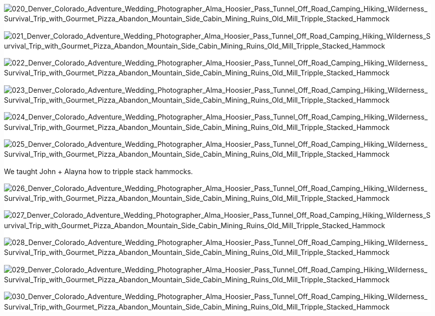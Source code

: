 ![020_Denver_Colorado_Adventure_Wedding_Photographer_Alma_Hoosier_Pass_Tunnel_Off_Road_Camping_Hiking_Wilderness_Survival_Trip_with_Gourmet_Pizza_Abandon_Mountain_Side_Cabin_Mining_Ruins_Old_Mill_Tripple_Stacked_Hammock](http://images.magnifiedjoy.com/Blog/Personal/2015/Off_Road_Camping_Alma_Colorado/020_Denver_Colorado_Adventure_Wedding_Photographer_Alma_Hoosier_Pass_Tunnel_Off_Road_Camping_Hiking_Wilderness_Survival_Trip_with_Gourmet_Pizza_Abandon_Mountain_Side_Cabin_Mining_Ruins_Old_Mill_Tripple_Stacked_Hammock.jpg)

![021_Denver_Colorado_Adventure_Wedding_Photographer_Alma_Hoosier_Pass_Tunnel_Off_Road_Camping_Hiking_Wilderness_Survival_Trip_with_Gourmet_Pizza_Abandon_Mountain_Side_Cabin_Mining_Ruins_Old_Mill_Tripple_Stacked_Hammock](http://images.magnifiedjoy.com/Blog/Personal/2015/Off_Road_Camping_Alma_Colorado/021_Denver_Colorado_Adventure_Wedding_Photographer_Alma_Hoosier_Pass_Tunnel_Off_Road_Camping_Hiking_Wilderness_Survival_Trip_with_Gourmet_Pizza_Abandon_Mountain_Side_Cabin_Mining_Ruins_Old_Mill_Tripple_Stacked_Hammock.jpg)

![022_Denver_Colorado_Adventure_Wedding_Photographer_Alma_Hoosier_Pass_Tunnel_Off_Road_Camping_Hiking_Wilderness_Survival_Trip_with_Gourmet_Pizza_Abandon_Mountain_Side_Cabin_Mining_Ruins_Old_Mill_Tripple_Stacked_Hammock](http://images.magnifiedjoy.com/Blog/Personal/2015/Off_Road_Camping_Alma_Colorado/022_Denver_Colorado_Adventure_Wedding_Photographer_Alma_Hoosier_Pass_Tunnel_Off_Road_Camping_Hiking_Wilderness_Survival_Trip_with_Gourmet_Pizza_Abandon_Mountain_Side_Cabin_Mining_Ruins_Old_Mill_Tripple_Stacked_Hammock.jpg)

![023_Denver_Colorado_Adventure_Wedding_Photographer_Alma_Hoosier_Pass_Tunnel_Off_Road_Camping_Hiking_Wilderness_Survival_Trip_with_Gourmet_Pizza_Abandon_Mountain_Side_Cabin_Mining_Ruins_Old_Mill_Tripple_Stacked_Hammock](http://images.magnifiedjoy.com/Blog/Personal/2015/Off_Road_Camping_Alma_Colorado/023_Denver_Colorado_Adventure_Wedding_Photographer_Alma_Hoosier_Pass_Tunnel_Off_Road_Camping_Hiking_Wilderness_Survival_Trip_with_Gourmet_Pizza_Abandon_Mountain_Side_Cabin_Mining_Ruins_Old_Mill_Tripple_Stacked_Hammock.jpg)

![024_Denver_Colorado_Adventure_Wedding_Photographer_Alma_Hoosier_Pass_Tunnel_Off_Road_Camping_Hiking_Wilderness_Survival_Trip_with_Gourmet_Pizza_Abandon_Mountain_Side_Cabin_Mining_Ruins_Old_Mill_Tripple_Stacked_Hammock](http://images.magnifiedjoy.com/Blog/Personal/2015/Off_Road_Camping_Alma_Colorado/024_Denver_Colorado_Adventure_Wedding_Photographer_Alma_Hoosier_Pass_Tunnel_Off_Road_Camping_Hiking_Wilderness_Survival_Trip_with_Gourmet_Pizza_Abandon_Mountain_Side_Cabin_Mining_Ruins_Old_Mill_Tripple_Stacked_Hammock.jpg)

![025_Denver_Colorado_Adventure_Wedding_Photographer_Alma_Hoosier_Pass_Tunnel_Off_Road_Camping_Hiking_Wilderness_Survival_Trip_with_Gourmet_Pizza_Abandon_Mountain_Side_Cabin_Mining_Ruins_Old_Mill_Tripple_Stacked_Hammock](http://images.magnifiedjoy.com/Blog/Personal/2015/Off_Road_Camping_Alma_Colorado/025_Denver_Colorado_Adventure_Wedding_Photographer_Alma_Hoosier_Pass_Tunnel_Off_Road_Camping_Hiking_Wilderness_Survival_Trip_with_Gourmet_Pizza_Abandon_Mountain_Side_Cabin_Mining_Ruins_Old_Mill_Tripple_Stacked_Hammock.jpg)

We taught John + Alayna how to tripple stack hammocks.

![026_Denver_Colorado_Adventure_Wedding_Photographer_Alma_Hoosier_Pass_Tunnel_Off_Road_Camping_Hiking_Wilderness_Survival_Trip_with_Gourmet_Pizza_Abandon_Mountain_Side_Cabin_Mining_Ruins_Old_Mill_Tripple_Stacked_Hammock](http://images.magnifiedjoy.com/Blog/Personal/2015/Off_Road_Camping_Alma_Colorado/026_Denver_Colorado_Adventure_Wedding_Photographer_Alma_Hoosier_Pass_Tunnel_Off_Road_Camping_Hiking_Wilderness_Survival_Trip_with_Gourmet_Pizza_Abandon_Mountain_Side_Cabin_Mining_Ruins_Old_Mill_Tripple_Stacked_Hammock.jpg)

![027_Denver_Colorado_Adventure_Wedding_Photographer_Alma_Hoosier_Pass_Tunnel_Off_Road_Camping_Hiking_Wilderness_Survival_Trip_with_Gourmet_Pizza_Abandon_Mountain_Side_Cabin_Mining_Ruins_Old_Mill_Tripple_Stacked_Hammock](http://images.magnifiedjoy.com/Blog/Personal/2015/Off_Road_Camping_Alma_Colorado/027_Denver_Colorado_Adventure_Wedding_Photographer_Alma_Hoosier_Pass_Tunnel_Off_Road_Camping_Hiking_Wilderness_Survival_Trip_with_Gourmet_Pizza_Abandon_Mountain_Side_Cabin_Mining_Ruins_Old_Mill_Tripple_Stacked_Hammock.jpg)

![028_Denver_Colorado_Adventure_Wedding_Photographer_Alma_Hoosier_Pass_Tunnel_Off_Road_Camping_Hiking_Wilderness_Survival_Trip_with_Gourmet_Pizza_Abandon_Mountain_Side_Cabin_Mining_Ruins_Old_Mill_Tripple_Stacked_Hammock](http://images.magnifiedjoy.com/Blog/Personal/2015/Off_Road_Camping_Alma_Colorado/028_Denver_Colorado_Adventure_Wedding_Photographer_Alma_Hoosier_Pass_Tunnel_Off_Road_Camping_Hiking_Wilderness_Survival_Trip_with_Gourmet_Pizza_Abandon_Mountain_Side_Cabin_Mining_Ruins_Old_Mill_Tripple_Stacked_Hammock.jpg)

![029_Denver_Colorado_Adventure_Wedding_Photographer_Alma_Hoosier_Pass_Tunnel_Off_Road_Camping_Hiking_Wilderness_Survival_Trip_with_Gourmet_Pizza_Abandon_Mountain_Side_Cabin_Mining_Ruins_Old_Mill_Tripple_Stacked_Hammock](http://images.magnifiedjoy.com/Blog/Personal/2015/Off_Road_Camping_Alma_Colorado/029_Denver_Colorado_Adventure_Wedding_Photographer_Alma_Hoosier_Pass_Tunnel_Off_Road_Camping_Hiking_Wilderness_Survival_Trip_with_Gourmet_Pizza_Abandon_Mountain_Side_Cabin_Mining_Ruins_Old_Mill_Tripple_Stacked_Hammock.jpg)

![030_Denver_Colorado_Adventure_Wedding_Photographer_Alma_Hoosier_Pass_Tunnel_Off_Road_Camping_Hiking_Wilderness_Survival_Trip_with_Gourmet_Pizza_Abandon_Mountain_Side_Cabin_Mining_Ruins_Old_Mill_Tripple_Stacked_Hammock](http://images.magnifiedjoy.com/Blog/Personal/2015/Off_Road_Camping_Alma_Colorado/030_Denver_Colorado_Adventure_Wedding_Photographer_Alma_Hoosier_Pass_Tunnel_Off_Road_Camping_Hiking_Wilderness_Survival_Trip_with_Gourmet_Pizza_Abandon_Mountain_Side_Cabin_Mining_Ruins_Old_Mill_Tripple_Stacked_Hammock.jpg)
